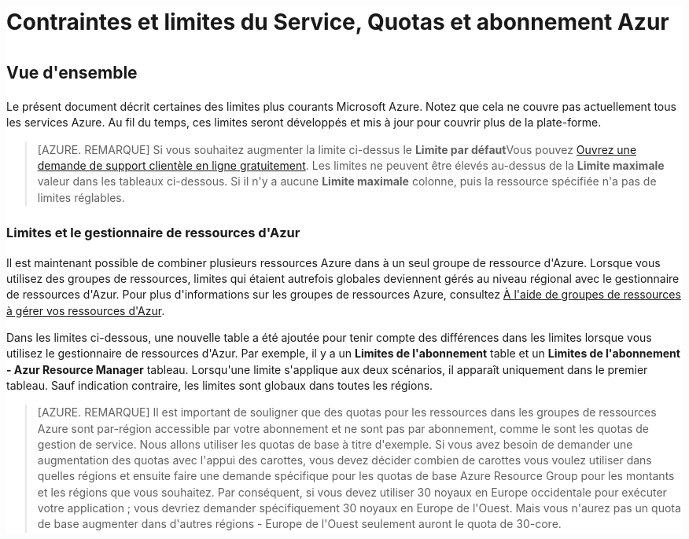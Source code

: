 <properties
	pageTitle="Microsoft Azure Subscription and Service Limits, Quotas, and Constraints"
	description="Provides a list of common Azure subscription and service limits, quotas, and constraints. This includes information on how to increase limits along with maximum values."
	services=""
	documentationCenter=""
	authors="jeffstokes72"
	manager="paulettem"
	editor="cgronlun"/>

<tags
	ms.service="multiple"
	ms.workload="multiple"
	ms.tgt_pltfrm="na"
	ms.devlang="na"
	ms.topic="article"
	ms.date="07/15/2015"
	ms.author="jroth"/>

# Contraintes et limites du Service, Quotas et abonnement Azur

## Vue d'ensemble

Le présent document décrit certaines des limites plus courants Microsoft Azure. Notez que cela ne couvre pas actuellement tous les services Azure. Au fil du temps, ces limites seront développés et mis à jour pour couvrir plus de la plate-forme.

> [AZURE. REMARQUE] Si vous souhaitez augmenter la limite ci-dessus le **Limite par défaut**Vous pouvez [Ouvrez une demande de support clientèle en ligne gratuitement](http://azure.microsoft.com/blog/2014/06/04/azure-limits-quotas-increase-requests/). Les limites ne peuvent être élevés au-dessus de la **Limite maximale** valeur dans les tableaux ci-dessous. Si il n'y a aucune **Limite maximale** colonne, puis la ressource spécifiée n'a pas de limites réglables.


### Limites et le gestionnaire de ressources d'Azur

Il est maintenant possible de combiner plusieurs ressources Azure dans à un seul groupe de ressource d'Azure. Lorsque vous utilisez des groupes de ressources, limites qui étaient autrefois globales deviennent gérés au niveau régional avec le gestionnaire de ressources d'Azur. Pour plus d'informations sur les groupes de ressources Azure, consultez [À l'aide de groupes de ressources à gérer vos ressources d'Azur](resource-group-portal.md).

Dans les limites ci-dessous, une nouvelle table a été ajoutée pour tenir compte des différences dans les limites lorsque vous utilisez le gestionnaire de ressources d'Azur. Par exemple, il y a un **Limites de l'abonnement** table et un **Limites de l'abonnement - Azur Resource Manager** tableau. Lorsqu'une limite s'applique aux deux scénarios, il apparaît uniquement dans le premier tableau. Sauf indication contraire, les limites sont globaux dans toutes les régions.

> [AZURE. REMARQUE] Il est important de souligner que des quotas pour les ressources dans les groupes de ressources Azure sont par-région accessible par votre abonnement et ne sont pas par abonnement, comme le sont les quotas de gestion de service. Nous allons utiliser les quotas de base à titre d'exemple. Si vous avez besoin de demander une augmentation des quotas avec l'appui des carottes, vous devez décider combien de carottes vous voulez utiliser dans quelles régions et ensuite faire une demande spécifique pour les quotas de base Azure Resource Group pour les montants et les régions que vous souhaitez. Par conséquent, si vous devez utiliser 30 noyaux en Europe occidentale pour exécuter votre application ; vous devriez demander spécifiquement 30 noyaux en Europe de l'Ouest. Mais vous n'aurez pas un quota de base augmenter dans d'autres régions - Europe de l'Ouest seulement auront le quota de 30-core.
